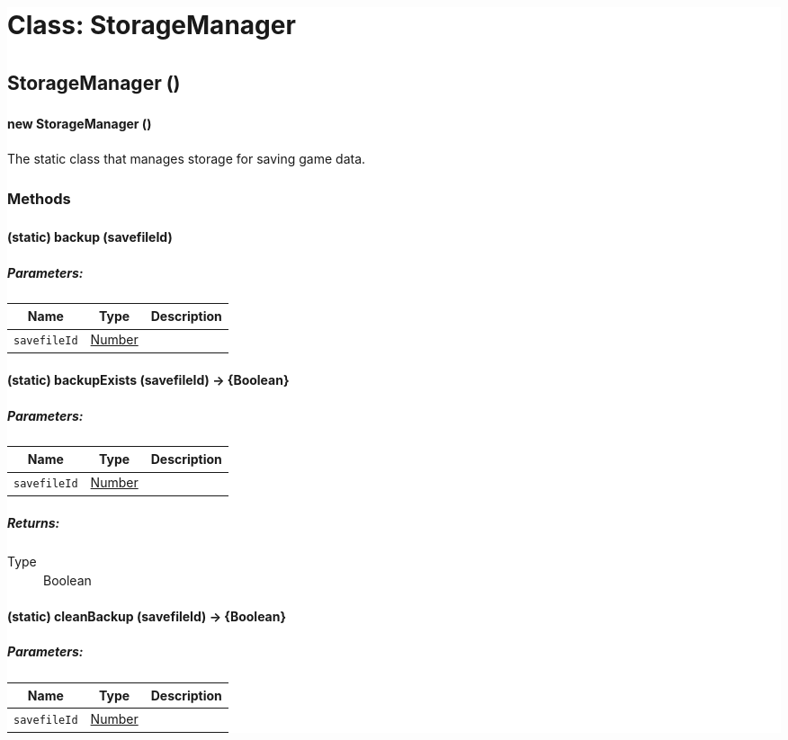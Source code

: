 # Class: StorageManager

## StorageManager ()

#### new StorageManager ()

The static class that manages storage for saving game data.
<dl>
</dl>

### Methods

#### (static) backup (savefileId)

##### Parameters:

| Name | Type | Description |
| --- | --- | --- |
| `savefileId` | [Number](Number.md) |  |

<dl>
</dl>

#### (static) backupExists (savefileId) → {Boolean}

##### Parameters:

| Name | Type | Description |
| --- | --- | --- |
| `savefileId` | [Number](Number.md) |  |

<dl>
</dl>

##### Returns:

<dl>
                <dt> Type </dt>
                <dd>
                    <span>Boolean</span>
                </dd>
            </dl>

#### (static) cleanBackup (savefileId) → {Boolean}

##### Parameters:

| Name | Type | Description |
| --- | --- | --- |
| `savefileId` | [Number](Number.md) |  |
